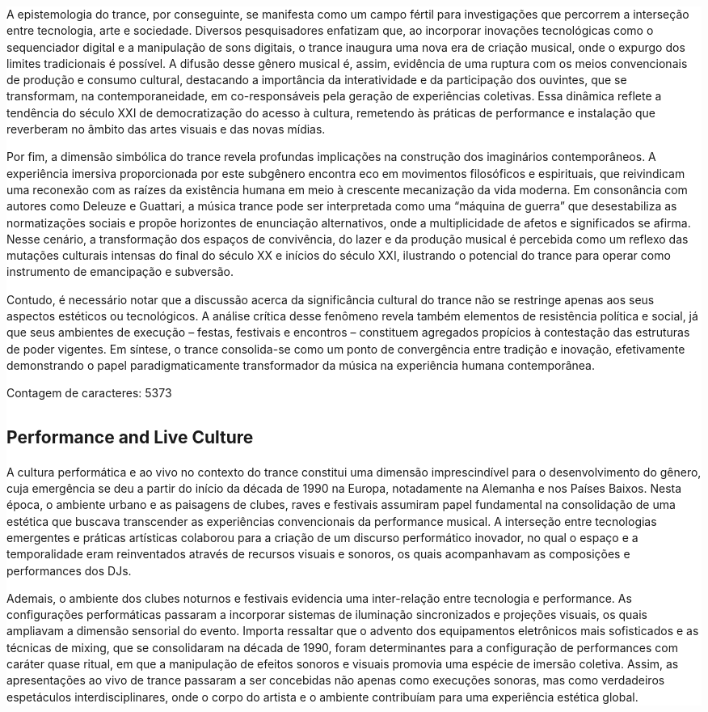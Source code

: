 A epistemologia do trance, por conseguinte, se manifesta como um campo fértil para investigações que
percorrem a interseção entre tecnologia, arte e sociedade. Diversos pesquisadores enfatizam que, ao
incorporar inovações tecnológicas como o sequenciador digital e a manipulação de sons digitais, o
trance inaugura uma nova era de criação musical, onde o expurgo dos limites tradicionais é possível.
A difusão desse gênero musical é, assim, evidência de uma ruptura com os meios convencionais de
produção e consumo cultural, destacando a importância da interatividade e da participação dos
ouvintes, que se transformam, na contemporaneidade, em co-responsáveis pela geração de experiências
coletivas. Essa dinâmica reflete a tendência do século XXI de democratização do acesso à cultura,
remetendo às práticas de performance e instalação que reverberam no âmbito das artes visuais e das
novas mídias.

Por fim, a dimensão simbólica do trance revela profundas implicações na construção dos imaginários
contemporâneos. A experiência imersiva proporcionada por este subgênero encontra eco em movimentos
filosóficos e espirituais, que reivindicam uma reconexão com as raízes da existência humana em meio
à crescente mecanização da vida moderna. Em consonância com autores como Deleuze e Guattari, a
música trance pode ser interpretada como uma “máquina de guerra” que desestabiliza as normatizações
sociais e propõe horizontes de enunciação alternativos, onde a multiplicidade de afetos e
significados se afirma. Nesse cenário, a transformação dos espaços de convivência, do lazer e da
produção musical é percebida como um reflexo das mutações culturais intensas do final do século XX e
inícios do século XXI, ilustrando o potencial do trance para operar como instrumento de emancipação
e subversão.

Contudo, é necessário notar que a discussão acerca da significância cultural do trance não se
restringe apenas aos seus aspectos estéticos ou tecnológicos. A análise crítica desse fenômeno
revela também elementos de resistência política e social, já que seus ambientes de execução –
festas, festivais e encontros – constituem agregados propícios à contestação das estruturas de poder
vigentes. Em síntese, o trance consolida-se como um ponto de convergência entre tradição e inovação,
efetivamente demonstrando o papel paradigmaticamente transformador da música na experiência humana
contemporânea.

Contagem de caracteres: 5373

## Performance and Live Culture

A cultura performática e ao vivo no contexto do trance constitui uma dimensão imprescindível para o
desenvolvimento do gênero, cuja emergência se deu a partir do início da década de 1990 na Europa,
notadamente na Alemanha e nos Países Baixos. Nesta época, o ambiente urbano e as paisagens de
clubes, raves e festivais assumiram papel fundamental na consolidação de uma estética que buscava
transcender as experiências convencionais da performance musical. A interseção entre tecnologias
emergentes e práticas artísticas colaborou para a criação de um discurso performático inovador, no
qual o espaço e a temporalidade eram reinventados através de recursos visuais e sonoros, os quais
acompanhavam as composições e performances dos DJs.

Ademais, o ambiente dos clubes noturnos e festivais evidencia uma inter-relação entre tecnologia e
performance. As configurações performáticas passaram a incorporar sistemas de iluminação
sincronizados e projeções visuais, os quais ampliavam a dimensão sensorial do evento. Importa
ressaltar que o advento dos equipamentos eletrônicos mais sofisticados e as técnicas de mixing, que
se consolidaram na década de 1990, foram determinantes para a configuração de performances com
caráter quase ritual, em que a manipulação de efeitos sonoros e visuais promovia uma espécie de
imersão coletiva. Assim, as apresentações ao vivo de trance passaram a ser concebidas não apenas
como execuções sonoras, mas como verdadeiros espetáculos interdisciplinares, onde o corpo do artista
e o ambiente contribuíam para uma experiência estética global.

